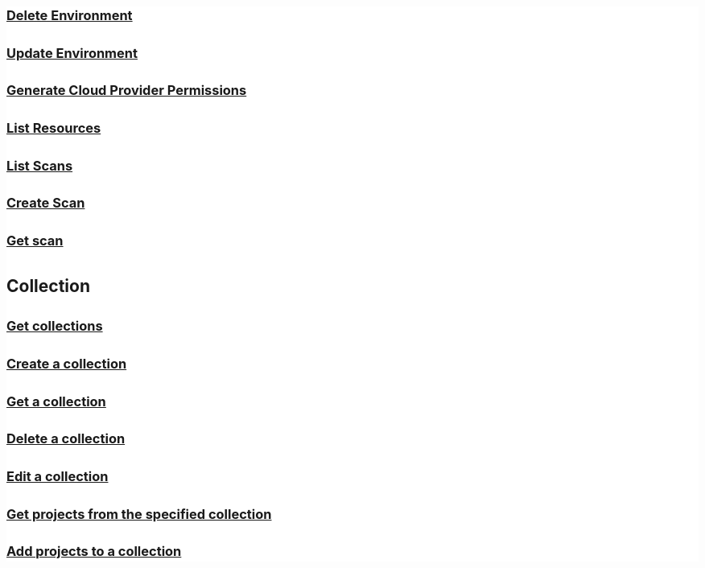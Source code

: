 ### [Delete Environment](https://apidocs.snyk.io/?version=2024-05-23%7Ebeta#delete-/orgs/-org\_id-/cloud/environments/-environment\_id-)

### [Update Environment](https://apidocs.snyk.io/?version=2024-05-23%7Ebeta#patch-/orgs/-org\_id-/cloud/environments/-environment\_id-)

### [Generate Cloud Provider Permissions](https://apidocs.snyk.io/?version=2024-05-23%7Ebeta#post-/orgs/-org\_id-/cloud/permissions)

### [List Resources](https://apidocs.snyk.io/?version=2024-05-23%7Ebeta#get-/orgs/-org\_id-/cloud/resources)

### [List Scans](https://apidocs.snyk.io/?version=2024-05-23%7Ebeta#get-/orgs/-org\_id-/cloud/scans)

### [Create Scan](https://apidocs.snyk.io/?version=2024-05-23%7Ebeta#post-/orgs/-org\_id-/cloud/scans)

### [Get scan](https://apidocs.snyk.io/?version=2024-05-23%7Ebeta#get-/orgs/-org\_id-/cloud/scans/-scan\_id-)

## Collection

### [Get collections](https://apidocs.snyk.io/?#get-/orgs/-org\_id-/collections)

### [Create a collection](https://apidocs.snyk.io/?#post-/orgs/-org\_id-/collections)

### [Get a collection](https://apidocs.snyk.io/?#get-/orgs/-org\_id-/collections/-collection\_id-)

### [Delete a collection](https://apidocs.snyk.io/?#delete-/orgs/-org\_id-/collections/-collection\_id-)

### [Edit a collection](https://apidocs.snyk.io/?#patch-/orgs/-org\_id-/collections/-collection\_id-)

### [Get projects from the specified collection](https://apidocs.snyk.io/?#get-/orgs/-org\_id-/collections/-collection\_id-/relationships/projects)

### [Add projects to a collection](https://apidocs.snyk.io/?#post-/orgs/-org\_id-/collections/-collection\_id-/relationships/projects)
